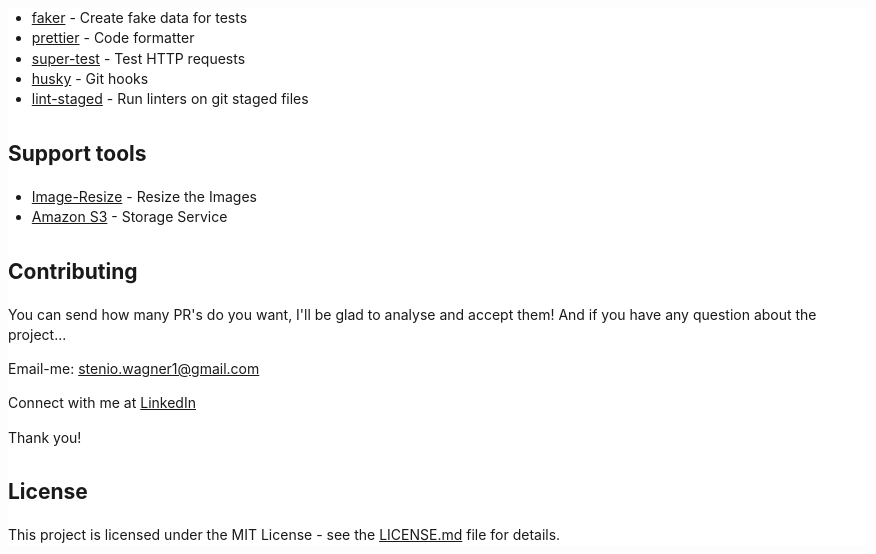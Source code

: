 -   [faker](https://github.com/Marak/Faker.js) - Create fake data for tests
-   [prettier](https://github.com/prettier/prettier) - Code formatter
-   [super-test](https://github.com/visionmedia/supertest) - Test HTTP requests
-   [husky](https://github.com/typicode/husky) - Git hooks
-   [lint-staged](https://github.com/okonet/lint-staged) - Run linters on git staged files

## Support tools

-   [Image-Resize](https://imageresize.org) - Resize the Images
-   [Amazon S3](https://aws.amazon.com/pt/s3/) - Storage Service

## Contributing

You can send how many PR's do you want, I'll be glad to analyse and accept them! And if you have any question about the project...

Email-me: stenio.wagner1@gmail.com

Connect with me at [LinkedIn](https://www.linkedin.com/in/steniowagner/)

Thank you!

## License

This project is licensed under the MIT License - see the [LICENSE.md](https://github.com/steniowagner/mindcast-server/blob/master/LICENSE) file for details.
